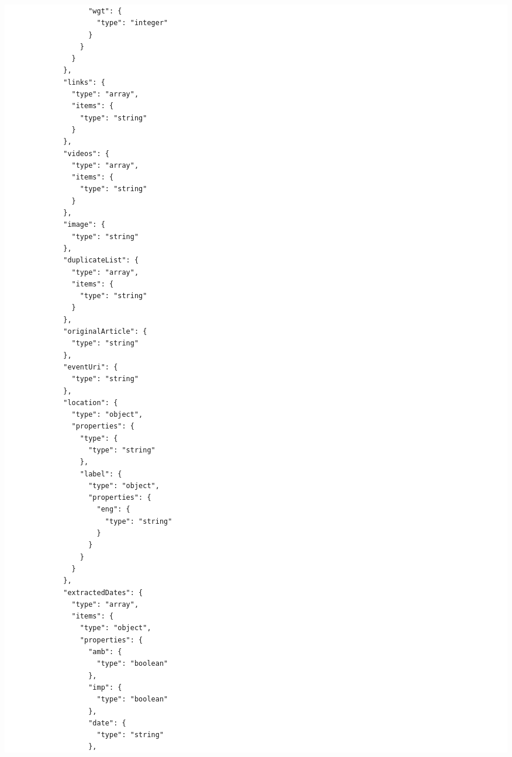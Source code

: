 ```
                    "wgt": {
                      "type": "integer"
                    }
                  }
                }
              },
              "links": {
                "type": "array",
                "items": {
                  "type": "string"
                }
              },
              "videos": {
                "type": "array",
                "items": {
                  "type": "string"
                }
              },
              "image": {
                "type": "string"
              },
              "duplicateList": {
                "type": "array",
                "items": {
                  "type": "string"
                }
              },
              "originalArticle": {
                "type": "string"
              },
              "eventUri": {
                "type": "string"
              },
              "location": {
                "type": "object",
                "properties": {
                  "type": {
                    "type": "string"
                  },
                  "label": {
                    "type": "object",
                    "properties": {
                      "eng": {
                        "type": "string"
                      }
                    }
                  }
                }
              },
              "extractedDates": {
                "type": "array",
                "items": {
                  "type": "object",
                  "properties": {
                    "amb": {
                      "type": "boolean"
                    },
                    "imp": {
                      "type": "boolean"
                    },
                    "date": {
                      "type": "string"
                    },
```